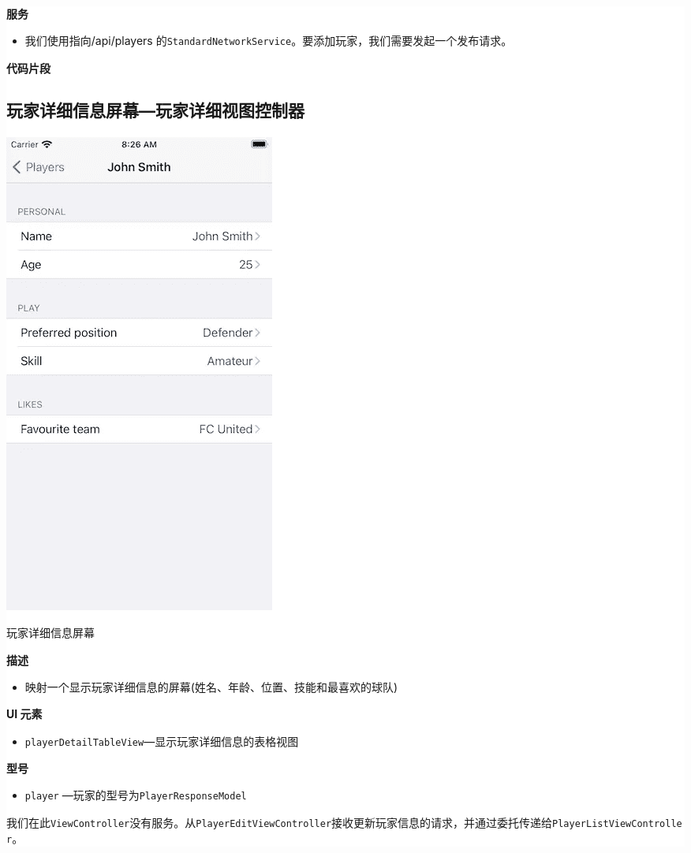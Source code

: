 **服务**

*   我们使用指向/api/players 的`StandardNetworkService`。要添加玩家，我们需要发起一个发布请求。

**代码片段**

## 玩家详细信息屏幕—玩家详细视图控制器

![](img/c328a559e7be0ef88f456ab8bab728a9.png)

玩家详细信息屏幕

**描述**

*   映射一个显示玩家详细信息的屏幕(姓名、年龄、位置、技能和最喜欢的球队)

**UI 元素**

*   `playerDetailTableView`—显示玩家详细信息的表格视图

**型号**

*   `player` —玩家的型号为`PlayerResponseModel`

我们在此`ViewController`没有服务。从`PlayerEditViewController`接收更新玩家信息的请求，并通过委托传递给`PlayerListViewController`。
